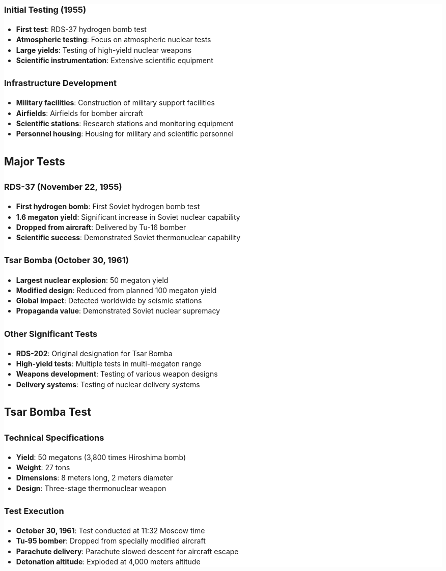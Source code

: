 ### Initial Testing (1955)

- **First test**: RDS-37 hydrogen bomb test
- **Atmospheric testing**: Focus on atmospheric nuclear tests
- **Large yields**: Testing of high-yield nuclear weapons
- **Scientific instrumentation**: Extensive scientific equipment

### Infrastructure Development

- **Military facilities**: Construction of military support facilities
- **Airfields**: Airfields for bomber aircraft
- **Scientific stations**: Research stations and monitoring equipment
- **Personnel housing**: Housing for military and scientific personnel

## Major Tests

### RDS-37 (November 22, 1955)

- **First hydrogen bomb**: First Soviet hydrogen bomb test
- **1.6 megaton yield**: Significant increase in Soviet nuclear capability
- **Dropped from aircraft**: Delivered by Tu-16 bomber
- **Scientific success**: Demonstrated Soviet thermonuclear capability

### Tsar Bomba (October 30, 1961)

- **Largest nuclear explosion**: 50 megaton yield
- **Modified design**: Reduced from planned 100 megaton yield
- **Global impact**: Detected worldwide by seismic stations
- **Propaganda value**: Demonstrated Soviet nuclear supremacy

### Other Significant Tests

- **RDS-202**: Original designation for Tsar Bomba
- **High-yield tests**: Multiple tests in multi-megaton range
- **Weapons development**: Testing of various weapon designs
- **Delivery systems**: Testing of nuclear delivery systems

## Tsar Bomba Test

### Technical Specifications

- **Yield**: 50 megatons (3,800 times Hiroshima bomb)
- **Weight**: 27 tons
- **Dimensions**: 8 meters long, 2 meters diameter
- **Design**: Three-stage thermonuclear weapon

### Test Execution

- **October 30, 1961**: Test conducted at 11:32 Moscow time
- **Tu-95 bomber**: Dropped from specially modified aircraft
- **Parachute delivery**: Parachute slowed descent for aircraft escape
- **Detonation altitude**: Exploded at 4,000 meters altitude
